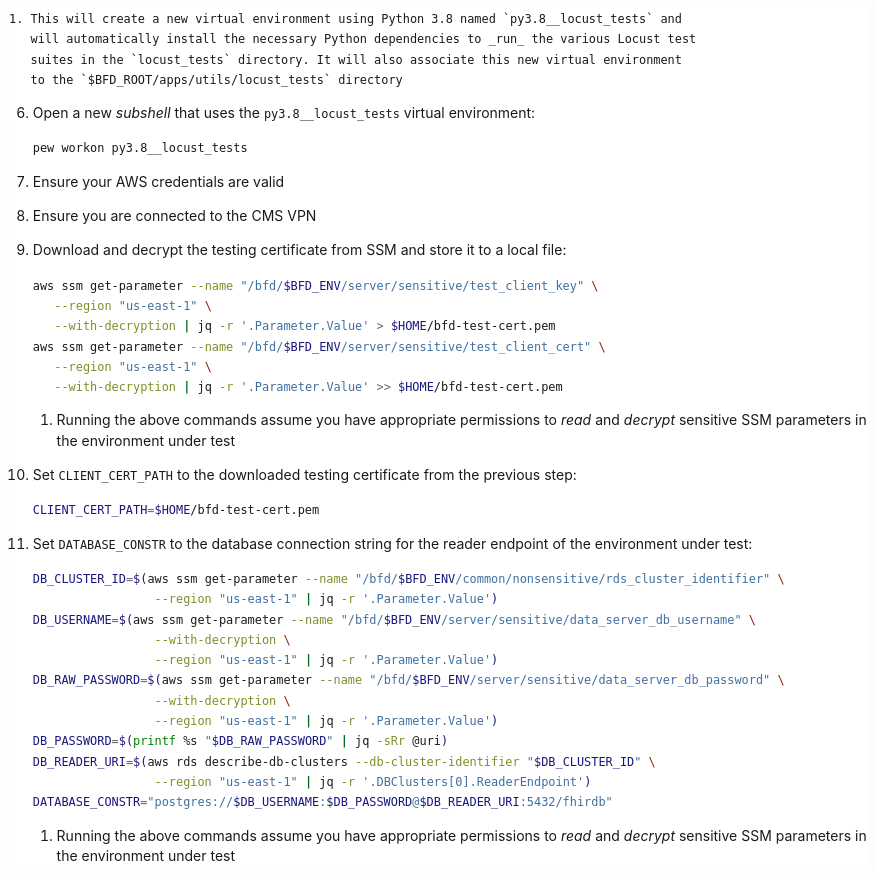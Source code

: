     1. This will create a new virtual environment using Python 3.8 named `py3.8__locust_tests` and
       will automatically install the necessary Python dependencies to _run_ the various Locust test
       suites in the `locust_tests` directory. It will also associate this new virtual environment
       to the `$BFD_ROOT/apps/utils/locust_tests` directory

6. Open a new _subshell_ that uses the `py3.8__locust_tests` virtual environment:

   ```bash
   pew workon py3.8__locust_tests
   ```

7. Ensure your AWS credentials are valid
8. Ensure you are connected to the CMS VPN
9. Download and decrypt the testing certificate from SSM and store it to a local file:

   ```bash
   aws ssm get-parameter --name "/bfd/$BFD_ENV/server/sensitive/test_client_key" \
      --region "us-east-1" \
      --with-decryption | jq -r '.Parameter.Value' > $HOME/bfd-test-cert.pem
   aws ssm get-parameter --name "/bfd/$BFD_ENV/server/sensitive/test_client_cert" \
      --region "us-east-1" \
      --with-decryption | jq -r '.Parameter.Value' >> $HOME/bfd-test-cert.pem
   ```

    1. Running the above commands assume you have appropriate permissions to _read_ and _decrypt_
       sensitive SSM parameters in the environment under test

10. Set `CLIENT_CERT_PATH` to the downloaded testing certificate from the previous step:

    ```bash
    CLIENT_CERT_PATH=$HOME/bfd-test-cert.pem
    ```

11. Set `DATABASE_CONSTR` to the database connection string for the reader endpoint of the
    environment under test:

    ```bash
    DB_CLUSTER_ID=$(aws ssm get-parameter --name "/bfd/$BFD_ENV/common/nonsensitive/rds_cluster_identifier" \
                     --region "us-east-1" | jq -r '.Parameter.Value')
    DB_USERNAME=$(aws ssm get-parameter --name "/bfd/$BFD_ENV/server/sensitive/data_server_db_username" \
                     --with-decryption \
                     --region "us-east-1" | jq -r '.Parameter.Value')
    DB_RAW_PASSWORD=$(aws ssm get-parameter --name "/bfd/$BFD_ENV/server/sensitive/data_server_db_password" \
                     --with-decryption \
                     --region "us-east-1" | jq -r '.Parameter.Value')
    DB_PASSWORD=$(printf %s "$DB_RAW_PASSWORD" | jq -sRr @uri)
    DB_READER_URI=$(aws rds describe-db-clusters --db-cluster-identifier "$DB_CLUSTER_ID" \
                     --region "us-east-1" | jq -r '.DBClusters[0].ReaderEndpoint')
    DATABASE_CONSTR="postgres://$DB_USERNAME:$DB_PASSWORD@$DB_READER_URI:5432/fhirdb"
    ```

    1. Running the above commands assume you have appropriate permissions to _read_ and _decrypt_
       sensitive SSM parameters in the environment under test


[locust-args]: https://docs.locust.io/en/stable/configuration.html